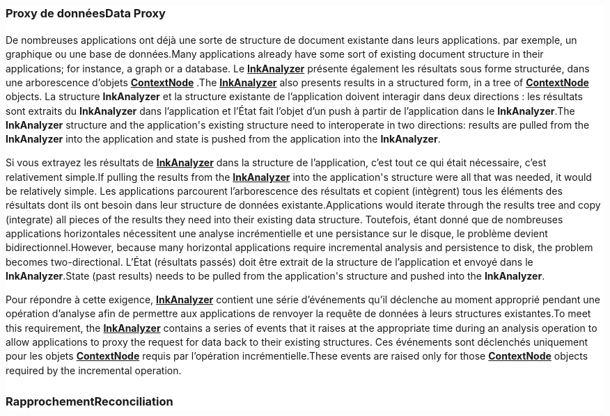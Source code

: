 ### <a name="data-proxy"></a><span data-ttu-id="85204-180">Proxy de données</span><span class="sxs-lookup"><span data-stu-id="85204-180">Data Proxy</span></span>

<span data-ttu-id="85204-181">De nombreuses applications ont déjà une sorte de structure de document existante dans leurs applications. par exemple, un graphique ou une base de données.</span><span class="sxs-lookup"><span data-stu-id="85204-181">Many applications already have some sort of existing document structure in their applications; for instance, a graph or a database.</span></span> <span data-ttu-id="85204-182">Le [**InkAnalyzer**](inkanalyzer.md) présente également les résultats sous forme structurée, dans une arborescence d’objets [**ContextNode**](icontextnode.md) .</span><span class="sxs-lookup"><span data-stu-id="85204-182">The [**InkAnalyzer**](inkanalyzer.md) also presents results in a structured form, in a tree of [**ContextNode**](icontextnode.md) objects.</span></span> <span data-ttu-id="85204-183">La structure **InkAnalyzer** et la structure existante de l’application doivent interagir dans deux directions : les résultats sont extraits du **InkAnalyzer** dans l’application et l’État fait l’objet d’un push à partir de l’application dans le **InkAnalyzer**.</span><span class="sxs-lookup"><span data-stu-id="85204-183">The **InkAnalyzer** structure and the application's existing structure need to interoperate in two directions: results are pulled from the **InkAnalyzer** into the application and state is pushed from the application into the **InkAnalyzer**.</span></span>

<span data-ttu-id="85204-184">Si vous extrayez les résultats de [**InkAnalyzer**](inkanalyzer.md) dans la structure de l’application, c’est tout ce qui était nécessaire, c’est relativement simple.</span><span class="sxs-lookup"><span data-stu-id="85204-184">If pulling the results from the [**InkAnalyzer**](inkanalyzer.md) into the application's structure were all that was needed, it would be relatively simple.</span></span> <span data-ttu-id="85204-185">Les applications parcourent l’arborescence des résultats et copient (intègrent) tous les éléments des résultats dont ils ont besoin dans leur structure de données existante.</span><span class="sxs-lookup"><span data-stu-id="85204-185">Applications would iterate through the results tree and copy (integrate) all pieces of the results they need into their existing data structure.</span></span> <span data-ttu-id="85204-186">Toutefois, étant donné que de nombreuses applications horizontales nécessitent une analyse incrémentielle et une persistance sur le disque, le problème devient bidirectionnel.</span><span class="sxs-lookup"><span data-stu-id="85204-186">However, because many horizontal applications require incremental analysis and persistence to disk, the problem becomes two-directional.</span></span> <span data-ttu-id="85204-187">L’État (résultats passés) doit être extrait de la structure de l’application et envoyé dans le **InkAnalyzer**.</span><span class="sxs-lookup"><span data-stu-id="85204-187">State (past results) needs to be pulled from the application's structure and pushed into the **InkAnalyzer**.</span></span>

<span data-ttu-id="85204-188">Pour répondre à cette exigence, [**InkAnalyzer**](inkanalyzer.md) contient une série d’événements qu’il déclenche au moment approprié pendant une opération d’analyse afin de permettre aux applications de renvoyer la requête de données à leurs structures existantes.</span><span class="sxs-lookup"><span data-stu-id="85204-188">To meet this requirement, the [**InkAnalyzer**](inkanalyzer.md) contains a series of events that it raises at the appropriate time during an analysis operation to allow applications to proxy the request for data back to their existing structures.</span></span> <span data-ttu-id="85204-189">Ces événements sont déclenchés uniquement pour les objets [**ContextNode**](icontextnode.md) requis par l’opération incrémentielle.</span><span class="sxs-lookup"><span data-stu-id="85204-189">These events are raised only for those [**ContextNode**](icontextnode.md) objects required by the incremental operation.</span></span>

### <a name="reconciliation"></a><span data-ttu-id="85204-190">Rapprochement</span><span class="sxs-lookup"><span data-stu-id="85204-190">Reconciliation</span></span>
